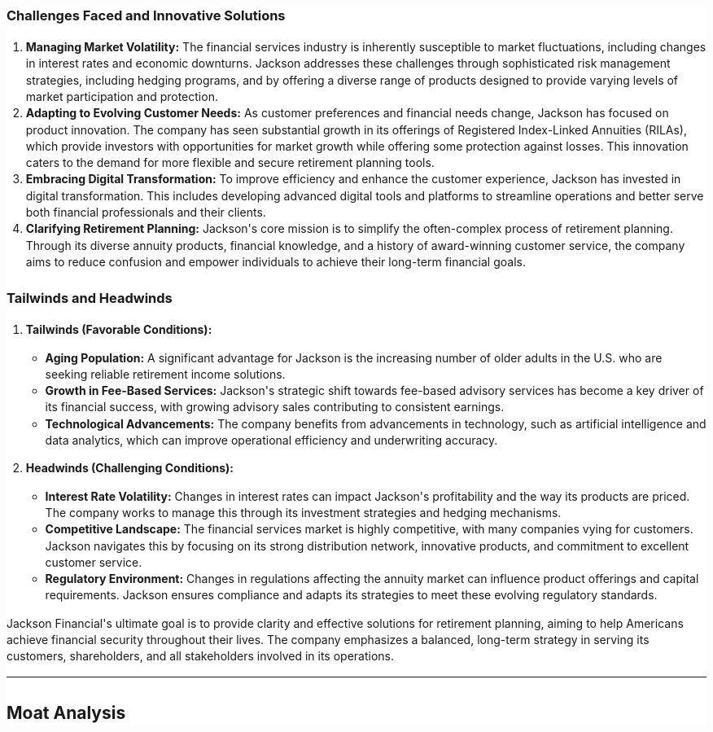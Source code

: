 ### Challenges Faced and Innovative Solutions

1.  **Managing Market Volatility:** The financial services industry is inherently susceptible to market fluctuations, including changes in interest rates and economic downturns. Jackson addresses these challenges through sophisticated risk management strategies, including hedging programs, and by offering a diverse range of products designed to provide varying levels of market participation and protection.
2.  **Adapting to Evolving Customer Needs:** As customer preferences and financial needs change, Jackson has focused on product innovation. The company has seen substantial growth in its offerings of Registered Index-Linked Annuities (RILAs), which provide investors with opportunities for market growth while offering some protection against losses. This innovation caters to the demand for more flexible and secure retirement planning tools.
3.  **Embracing Digital Transformation:** To improve efficiency and enhance the customer experience, Jackson has invested in digital transformation. This includes developing advanced digital tools and platforms to streamline operations and better serve both financial professionals and their clients.
4.  **Clarifying Retirement Planning:** Jackson's core mission is to simplify the often-complex process of retirement planning. Through its diverse annuity products, financial knowledge, and a history of award-winning customer service, the company aims to reduce confusion and empower individuals to achieve their long-term financial goals.

### Tailwinds and Headwinds

1.  **Tailwinds (Favorable Conditions):**
    *   **Aging Population:** A significant advantage for Jackson is the increasing number of older adults in the U.S. who are seeking reliable retirement income solutions.
    *   **Growth in Fee-Based Services:** Jackson's strategic shift towards fee-based advisory services has become a key driver of its financial success, with growing advisory sales contributing to consistent earnings.
    *   **Technological Advancements:** The company benefits from advancements in technology, such as artificial intelligence and data analytics, which can improve operational efficiency and underwriting accuracy.

2.  **Headwinds (Challenging Conditions):**
    *   **Interest Rate Volatility:** Changes in interest rates can impact Jackson's profitability and the way its products are priced. The company works to manage this through its investment strategies and hedging mechanisms.
    *   **Competitive Landscape:** The financial services market is highly competitive, with many companies vying for customers. Jackson navigates this by focusing on its strong distribution network, innovative products, and commitment to excellent customer service.
    *   **Regulatory Environment:** Changes in regulations affecting the annuity market can influence product offerings and capital requirements. Jackson ensures compliance and adapts its strategies to meet these evolving regulatory standards.

Jackson Financial's ultimate goal is to provide clarity and effective solutions for retirement planning, aiming to help Americans achieve financial security throughout their lives. The company emphasizes a balanced, long-term strategy in serving its customers, shareholders, and all stakeholders involved in its operations.

---

## Moat Analysis
